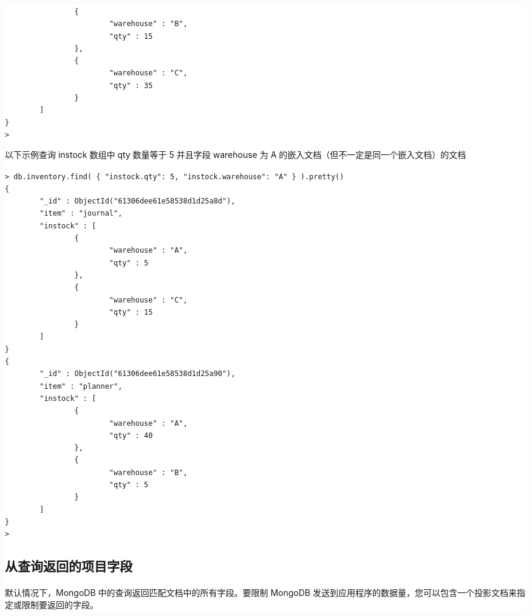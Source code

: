 ```
                {
                        "warehouse" : "B",
                        "qty" : 15
                },
                {
                        "warehouse" : "C",
                        "qty" : 35
                }
        ]
}
>
```

以下示例查询 instock 数组中 qty 数量等于 5 并且字段 warehouse 为 A 的嵌入文档（但不一定是同一个嵌入文档）的文档

```
> db.inventory.find( { "instock.qty": 5, "instock.warehouse": "A" } ).pretty()
{
        "_id" : ObjectId("61306dee61e58538d1d25a8d"),
        "item" : "journal",
        "instock" : [
                {
                        "warehouse" : "A",
                        "qty" : 5
                },
                {
                        "warehouse" : "C",
                        "qty" : 15
                }
        ]
}
{
        "_id" : ObjectId("61306dee61e58538d1d25a90"),
        "item" : "planner",
        "instock" : [
                {
                        "warehouse" : "A",
                        "qty" : 40
                },
                {
                        "warehouse" : "B",
                        "qty" : 5
                }
        ]
}
>
```

## 从查询返回的项目字段

默认情况下，MongoDB 中的查询返回匹配文档中的所有字段。要限制 MongoDB 发送到应用程序的数据量，您可以包含一个投影文档来指定或限制要返回的字段。
